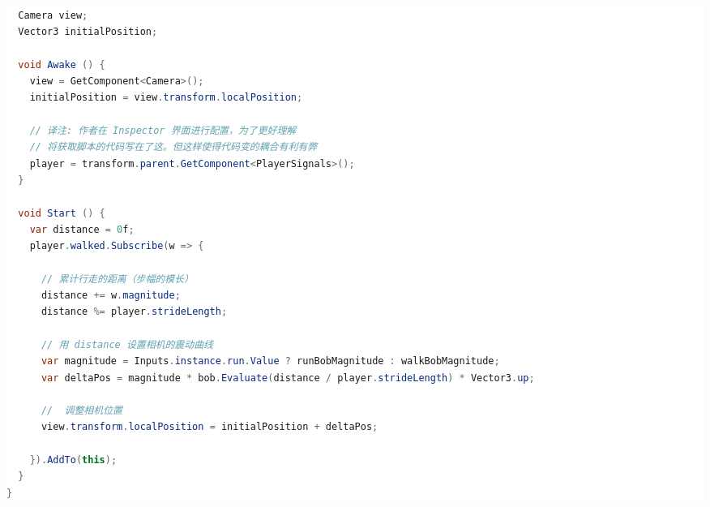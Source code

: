 ```csharp
  Camera view;
  Vector3 initialPosition;

  void Awake () {
    view = GetComponent<Camera>();
    initialPosition = view.transform.localPosition;

    // 译注: 作者在 Inspector 界面进行配置，为了更好理解
    // 将获取脚本的代码写在了这。但这样使得代码变的耦合有利有弊
    player = transform.parent.GetComponent<PlayerSignals>();
  }

  void Start () {
    var distance = 0f;
    player.walked.Subscribe(w => {
      
      // 累计行走的距离（步幅的模长）
      distance += w.magnitude;
      distance %= player.strideLength;

      // 用 distance 设置相机的震动曲线
      var magnitude = Inputs.instance.run.Value ? runBobMagnitude : walkBobMagnitude;
      var deltaPos = magnitude * bob.Evaluate(distance / player.strideLength) * Vector3.up;

      //  调整相机位置
      view.transform.localPosition = initialPosition + deltaPos;

    }).AddTo(this);
  }
}
```